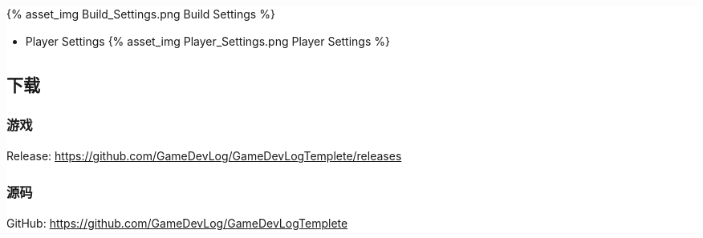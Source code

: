 {% asset_img Build_Settings.png Build Settings %}

* Player Settings 
{% asset_img Player_Settings.png Player Settings %}

## 下载

### 游戏

Release: <https://github.com/GameDevLog/GameDevLogTemplete/releases>

### 源码

GitHub: <https://github.com/GameDevLog/GameDevLogTemplete>
